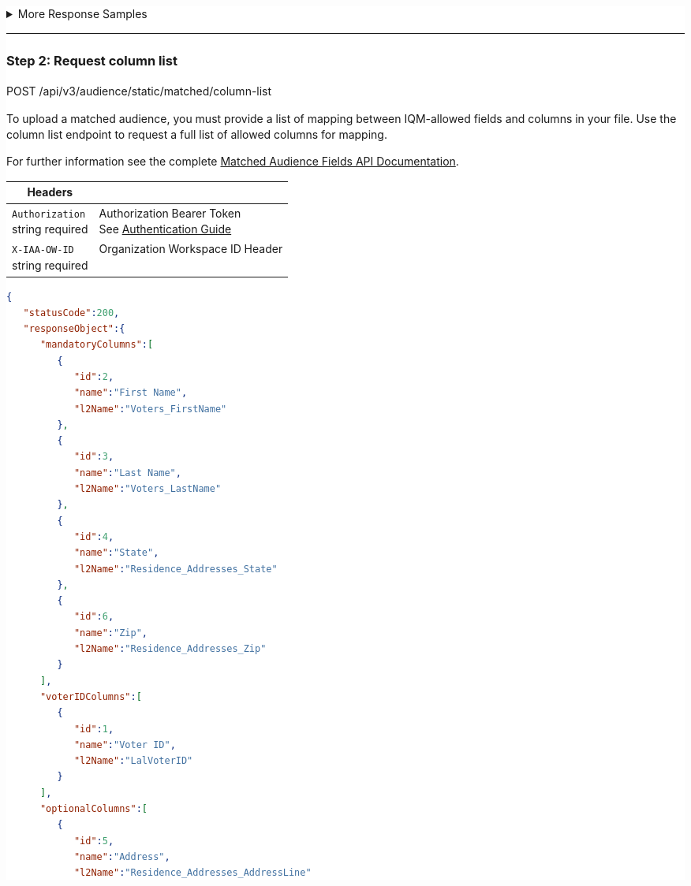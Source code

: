 <details><summary>More Response Samples</summary></details>

</div></div>

---

### Step 2: Request column list

<span class="badge badge--success">POST</span> <span class="path-text">/api/v3/audience/static/matched/column-list</span>

<div class="container">
  <div class="child1">

To upload a matched audience, you must provide a list of mapping between IQM-allowed fields and columns in your file. Use the column list endpoint to request a full list of allowed columns for mapping.

For further information see the complete [Matched Audience Fields API Documentation](https://app.iqm.com/docs?path=tag/Audience-API/operation/GetMatchedAudienceFields).

| Headers |  |
| ---- | --- |
| `Authorization` <br /><span class="type-text">string</span> <span class="required-text">required</span> | Authorization Bearer Token<br />See [Authentication Guide](/docs/Quickstart%20Guides/Authentication-Quickstart-Guide.md)<br /> |
| `X-IAA-OW-ID` <br /><span class="type-text">string</span> <span class="required-text">required</span> | Organization Workspace ID Header |

</div><div class="child2">

```json title="Response 200"
{
   "statusCode":200,
   "responseObject":{
      "mandatoryColumns":[
         {
            "id":2,
            "name":"First Name",
            "l2Name":"Voters_FirstName"
         },
         {
            "id":3,
            "name":"Last Name",
            "l2Name":"Voters_LastName"
         },
         {
            "id":4,
            "name":"State",
            "l2Name":"Residence_Addresses_State"
         },
         {
            "id":6,
            "name":"Zip",
            "l2Name":"Residence_Addresses_Zip"
         }
      ],
      "voterIDColumns":[
         {
            "id":1,
            "name":"Voter ID",
            "l2Name":"LalVoterID"
         }
      ],
      "optionalColumns":[
         {
            "id":5,
            "name":"Address",
            "l2Name":"Residence_Addresses_AddressLine"
```
